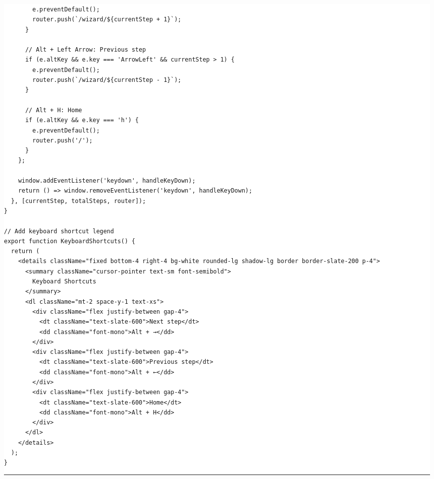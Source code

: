 ```tsx
        e.preventDefault();
        router.push(`/wizard/${currentStep + 1}`);
      }

      // Alt + Left Arrow: Previous step
      if (e.altKey && e.key === 'ArrowLeft' && currentStep > 1) {
        e.preventDefault();
        router.push(`/wizard/${currentStep - 1}`);
      }

      // Alt + H: Home
      if (e.altKey && e.key === 'h') {
        e.preventDefault();
        router.push('/');
      }
    };

    window.addEventListener('keydown', handleKeyDown);
    return () => window.removeEventListener('keydown', handleKeyDown);
  }, [currentStep, totalSteps, router]);
}

// Add keyboard shortcut legend
export function KeyboardShortcuts() {
  return (
    <details className="fixed bottom-4 right-4 bg-white rounded-lg shadow-lg border border-slate-200 p-4">
      <summary className="cursor-pointer text-sm font-semibold">
        Keyboard Shortcuts
      </summary>
      <dl className="mt-2 space-y-1 text-xs">
        <div className="flex justify-between gap-4">
          <dt className="text-slate-600">Next step</dt>
          <dd className="font-mono">Alt + →</dd>
        </div>
        <div className="flex justify-between gap-4">
          <dt className="text-slate-600">Previous step</dt>
          <dd className="font-mono">Alt + ←</dd>
        </div>
        <div className="flex justify-between gap-4">
          <dt className="text-slate-600">Home</dt>
          <dd className="font-mono">Alt + H</dd>
        </div>
      </dl>
    </details>
  );
}
```

---
